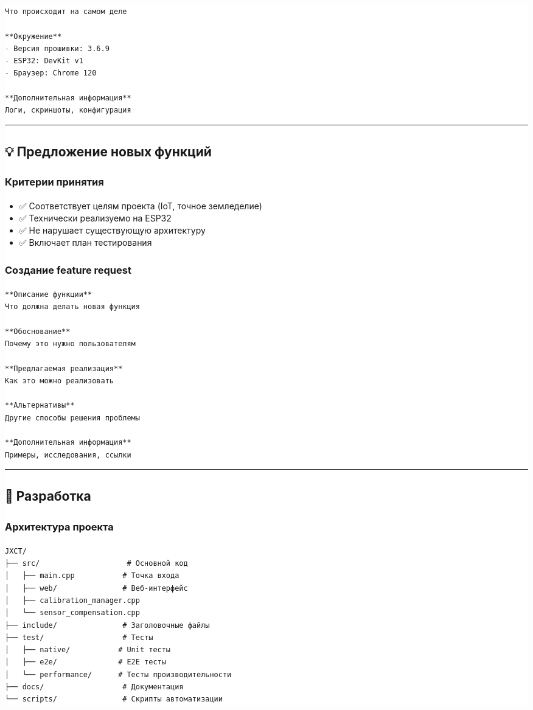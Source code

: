 ```markdown
Что происходит на самом деле

**Окружение**
- Версия прошивки: 3.6.9
- ESP32: DevKit v1
- Браузер: Chrome 120

**Дополнительная информация**
Логи, скриншоты, конфигурация
```

---

## 💡 Предложение новых функций

### Критерии принятия
- ✅ Соответствует целям проекта (IoT, точное земледелие)
- ✅ Технически реализуемо на ESP32
- ✅ Не нарушает существующую архитектуру
- ✅ Включает план тестирования

### Создание feature request
```markdown
**Описание функции**
Что должна делать новая функция

**Обоснование**
Почему это нужно пользователям

**Предлагаемая реализация**
Как это можно реализовать

**Альтернативы**
Другие способы решения проблемы

**Дополнительная информация**
Примеры, исследования, ссылки
```

---

## 🔧 Разработка

### Архитектура проекта
```
JXCT/
├── src/                    # Основной код
│   ├── main.cpp           # Точка входа
│   ├── web/               # Веб-интерфейс
│   ├── calibration_manager.cpp
│   └── sensor_compensation.cpp
├── include/               # Заголовочные файлы
├── test/                  # Тесты
│   ├── native/           # Unit тесты
│   ├── e2e/              # E2E тесты
│   └── performance/      # Тесты производительности
├── docs/                  # Документация
└── scripts/               # Скрипты автоматизации
```
